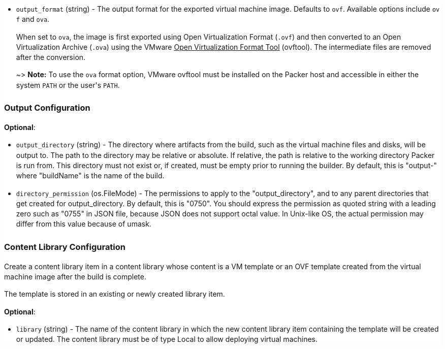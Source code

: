 - `output_format` (string) - The output format for the exported virtual machine image.
  Defaults to `ovf`. Available options include `ovf` and `ova`.
  
  When set to `ova`, the image is first exported using Open Virtualization
  Format (`.ovf`) and then converted to an Open Virtualization Archive
  (`.ova`) using the VMware [Open Virtualization Format Tool](https://developer.broadcom.com/tools/open-virtualization-format-ovf-tool/latest)
  (ovftool). The intermediate files are removed after the conversion.
  
  ~> **Note:** To use the `ova` format option, VMware ovftool must be
  installed on the Packer host and accessible in either the system `PATH`
  or the user's `PATH`.




### Output Configuration

**Optional**:



- `output_directory` (string) - The directory where artifacts from the build, such as the virtual machine
  files and disks, will be output to. The path to the directory may be
  relative or absolute. If relative, the path is relative to the working
  directory Packer is run from. This directory must not exist or, if
  created, must be empty prior to running the builder. By default, this is
  "output-<buildName>" where "buildName" is the name of the build.

- `directory_permission` (os.FileMode) - The permissions to apply to the "output_directory", and to any parent
  directories that get created for output_directory.  By default, this is
  "0750". You should express the permission as quoted string with a
  leading zero such as "0755" in JSON file, because JSON does not support
  octal value. In Unix-like OS, the actual permission may differ from
  this value because of umask.




### Content Library Configuration



Create a content library item in a content library whose content is a VM
template or an OVF template created from the virtual machine image after
the build is complete.

The template is stored in an existing or newly created library item.




**Optional**:



- `library` (string) - The name of the content library in which the new content library item
  containing the template will be created or updated. The content library
  must be of type Local to allow deploying virtual machines.
